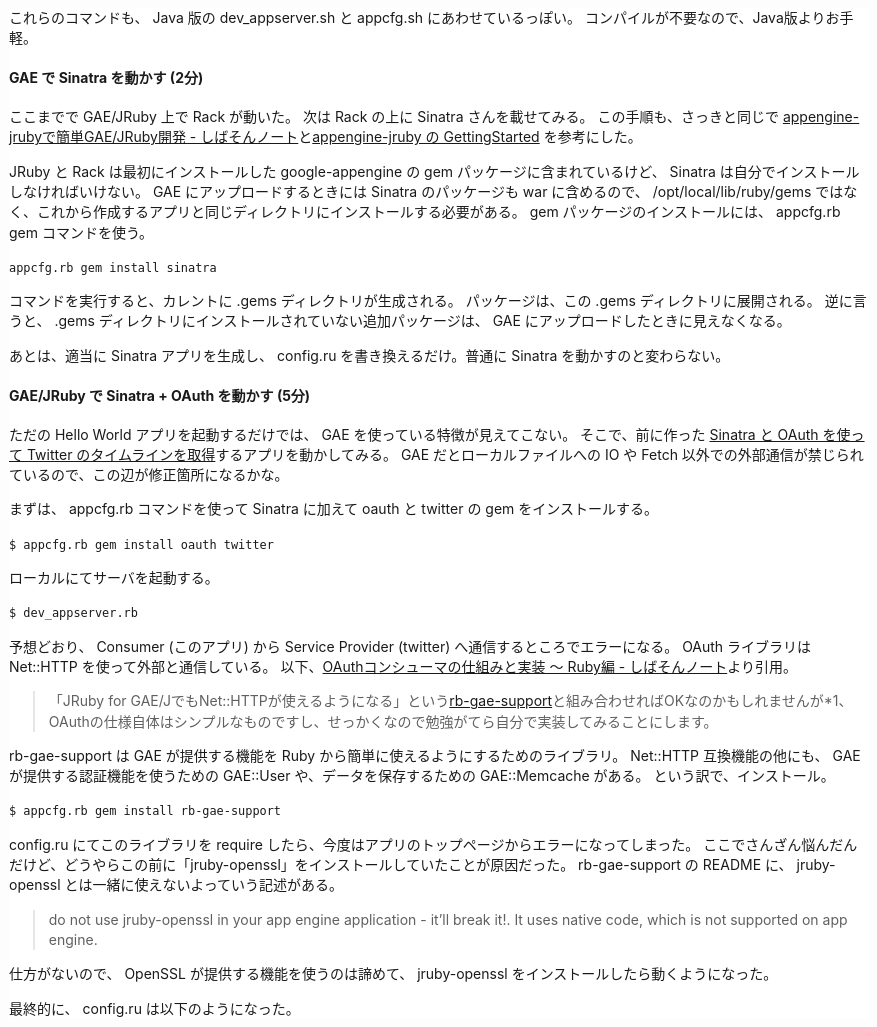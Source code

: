 これらのコマンドも、 Java 版の dev_appserver.sh と appcfg.sh にあわせているっぽい。 コンパイルが不要なので、Java版よりお手軽。

#### GAE で Sinatra を動かす (2分)

ここまでで GAE/JRuby 上で Rack が動いた。 次は Rack の上に Sinatra さんを載せてみる。 この手順も、さっきと同じで [appengine-jrubyで簡単GAE/JRuby開発 - しばそんノート](http://d.hatena.ne.jp/shibason/20090901/1251805983)と[appengine-jruby の GettingStarted](http://code.google.com/p/appengine-jruby/wiki/GettingStarted) を参考にした。

JRuby と Rack は最初にインストールした google-appengine の gem パッケージに含まれているけど、 Sinatra は自分でインストールしなければいけない。 GAE にアップロードするときには Sinatra のパッケージも war に含めるので、 /opt/local/lib/ruby/gems ではなく、これから作成するアプリと同じディレクトリにインストールする必要がある。 gem パッケージのインストールには、 appcfg.rb gem コマンドを使う。

```
appcfg.rb gem install sinatra
```

コマンドを実行すると、カレントに .gems ディレクトリが生成される。 パッケージは、この .gems ディレクトリに展開される。 逆に言うと、 .gems ディレクトリにインストールされていない追加パッケージは、 GAE にアップロードしたときに見えなくなる。

あとは、適当に Sinatra アプリを生成し、 config.ru を書き換えるだけ。普通に Sinatra を動かすのと変わらない。

#### GAE/JRuby で Sinatra + OAuth を動かす (5分)

ただの Hello World アプリを起動するだけでは、 GAE を使っている特徴が見えてこない。 そこで、前に作った [Sinatra と OAuth を使って Twitter のタイムラインを取得](/posts/20090818/p01)するアプリを動かしてみる。 GAE だとローカルファイルへの IO や Fetch 以外での外部通信が禁じられているので、この辺が修正箇所になるかな。

まずは、 appcfg.rb コマンドを使って Sinatra に加えて oauth と twitter の gem をインストールする。

```
$ appcfg.rb gem install oauth twitter
```

ローカルにてサーバを起動する。

```
$ dev_appserver.rb
```

予想どおり、 Consumer (このアプリ) から Service Provider (twitter) へ通信するところでエラーになる。 OAuth ライブラリは Net::HTTP を使って外部と通信している。 以下、[OAuthコンシューマの仕組みと実装 〜 Ruby編 - しばそんノート](http://d.hatena.ne.jp/shibason/20090809/1249764381)より引用。

> 「JRuby for GAE/JでもNet::HTTPが使えるようになる」という[rb-gae-support](http://github.com/lstoll/rb-gae-support/tree/master)と組み合わせればOKなのかもしれませんが\*1、OAuthの仕様自体はシンプルなものですし、せっかくなので勉強がてら自分で実装してみることにします。

rb-gae-support は GAE が提供する機能を Ruby から簡単に使えるようにするためのライブラリ。 Net::HTTP 互換機能の他にも、 GAE が提供する認証機能を使うための GAE::User や、データを保存するための GAE::Memcache がある。 という訳で、インストール。

```
$ appcfg.rb gem install rb-gae-support
```

config.ru にてこのライブラリを require したら、今度はアプリのトップページからエラーになってしまった。 ここでさんざん悩んだんだけど、どうやらこの前に「jruby-openssl」をインストールしていたことが原因だった。 rb-gae-support の README に、 jruby-openssl とは一緒に使えないよっていう記述がある。

> do not use jruby-openssl in your app engine application - it’ll break it!. It uses native code, which is not supported on app engine.

仕方がないので、 OpenSSL が提供する機能を使うのは諦めて、 jruby-openssl をインストールしたら動くようになった。

最終的に、 config.ru は以下のようになった。
